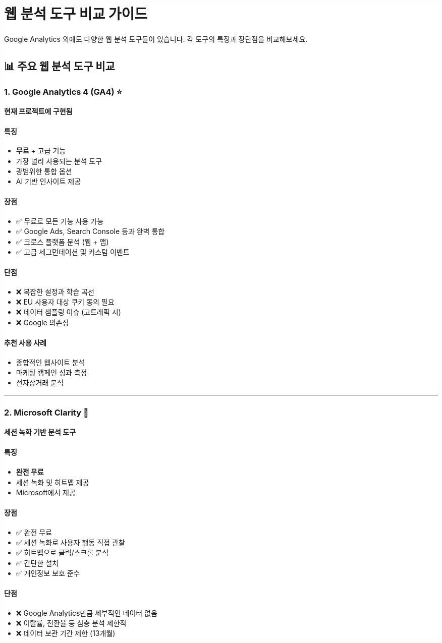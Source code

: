 # 웹 분석 도구 비교 가이드

Google Analytics 외에도 다양한 웹 분석 도구들이 있습니다. 각 도구의 특징과 장단점을 비교해보세요.

## 📊 주요 웹 분석 도구 비교

### 1. **Google Analytics 4 (GA4)** ⭐
**현재 프로젝트에 구현됨**

#### 특징
- **무료** + 고급 기능
- 가장 널리 사용되는 분석 도구
- 광범위한 통합 옵션
- AI 기반 인사이트 제공

#### 장점
- ✅ 무료로 모든 기능 사용 가능
- ✅ Google Ads, Search Console 등과 완벽 통합
- ✅ 크로스 플랫폼 분석 (웹 + 앱)
- ✅ 고급 세그먼테이션 및 커스텀 이벤트

#### 단점
- ❌ 복잡한 설정과 학습 곡선
- ❌ EU 사용자 대상 쿠키 동의 필요
- ❌ 데이터 샘플링 이슈 (고트래픽 시)
- ❌ Google 의존성

#### 추천 사용 사례
- 종합적인 웹사이트 분석
- 마케팅 캠페인 성과 측정
- 전자상거래 분석

---

### 2. **Microsoft Clarity** 🎥
**세션 녹화 기반 분석 도구**

#### 특징
- **완전 무료**
- 세션 녹화 및 히트맵 제공
- Microsoft에서 제공

#### 장점
- ✅ 완전 무료
- ✅ 세션 녹화로 사용자 행동 직접 관찰
- ✅ 히트맵으로 클릭/스크롤 분석
- ✅ 간단한 설치
- ✅ 개인정보 보호 준수

#### 단점
- ❌ Google Analytics만큼 세부적인 데이터 없음
- ❌ 이탈률, 전환율 등 심층 분석 제한적
- ❌ 데이터 보관 기간 제한 (13개월)
